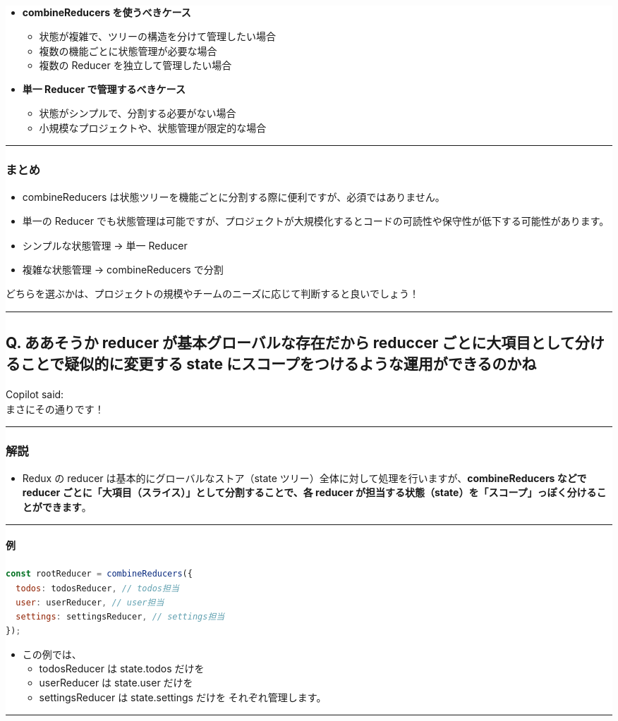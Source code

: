 - **combineReducers を使うべきケース**

  - 状態が複雑で、ツリーの構造を分けて管理したい場合
  - 複数の機能ごとに状態管理が必要な場合
  - 複数の Reducer を独立して管理したい場合

- **単一 Reducer で管理するべきケース**
  - 状態がシンプルで、分割する必要がない場合
  - 小規模なプロジェクトや、状態管理が限定的な場合

---

### まとめ

- combineReducers は状態ツリーを機能ごとに分割する際に便利ですが、必須ではありません。
- 単一の Reducer でも状態管理は可能ですが、プロジェクトが大規模化するとコードの可読性や保守性が低下する可能性があります。

- シンプルな状態管理 → 単一 Reducer
- 複雑な状態管理 → combineReducers で分割

どちらを選ぶかは、プロジェクトの規模やチームのニーズに応じて判断すると良いでしょう！

---

## Q. ああそうか reducer が基本グローバルな存在だから reduccer ごとに大項目として分けることで疑似的に変更する state にスコープをつけるような運用ができるのかね

Copilot said:  
まさにその通りです！

---

### 解説

- Redux の reducer は基本的にグローバルなストア（state ツリー）全体に対して処理を行いますが、**combineReducers などで reducer ごとに「大項目（スライス）」として分割することで、各 reducer が担当する状態（state）を「スコープ」っぽく分けることができます**。

---

#### 例

```js
const rootReducer = combineReducers({
  todos: todosReducer, // todos担当
  user: userReducer, // user担当
  settings: settingsReducer, // settings担当
});
```

- この例では、
  - todosReducer は state.todos だけを
  - userReducer は state.user だけを
  - settingsReducer は state.settings だけを
    それぞれ管理します。

---
